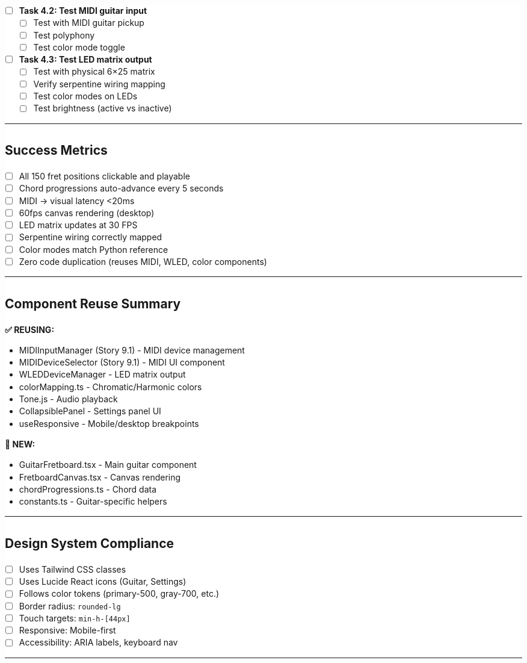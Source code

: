 - [ ] **Task 4.2: Test MIDI guitar input**
  - [ ] Test with MIDI guitar pickup
  - [ ] Test polyphony
  - [ ] Test color mode toggle

- [ ] **Task 4.3: Test LED matrix output**
  - [ ] Test with physical 6×25 matrix
  - [ ] Verify serpentine wiring mapping
  - [ ] Test color modes on LEDs
  - [ ] Test brightness (active vs inactive)

---

## Success Metrics

- [ ] All 150 fret positions clickable and playable
- [ ] Chord progressions auto-advance every 5 seconds
- [ ] MIDI → visual latency <20ms
- [ ] 60fps canvas rendering (desktop)
- [ ] LED matrix updates at 30 FPS
- [ ] Serpentine wiring correctly mapped
- [ ] Color modes match Python reference
- [ ] Zero code duplication (reuses MIDI, WLED, color components)

---

## Component Reuse Summary

**✅ REUSING:**
- MIDIInputManager (Story 9.1) - MIDI device management
- MIDIDeviceSelector (Story 9.1) - MIDI UI component
- WLEDDeviceManager - LED matrix output
- colorMapping.ts - Chromatic/Harmonic colors
- Tone.js - Audio playback
- CollapsiblePanel - Settings panel UI
- useResponsive - Mobile/desktop breakpoints

**📝 NEW:**
- GuitarFretboard.tsx - Main guitar component
- FretboardCanvas.tsx - Canvas rendering
- chordProgressions.ts - Chord data
- constants.ts - Guitar-specific helpers

---

## Design System Compliance

- [ ] Uses Tailwind CSS classes
- [ ] Uses Lucide React icons (Guitar, Settings)
- [ ] Follows color tokens (primary-500, gray-700, etc.)
- [ ] Border radius: `rounded-lg`
- [ ] Touch targets: `min-h-[44px]`
- [ ] Responsive: Mobile-first
- [ ] Accessibility: ARIA labels, keyboard nav

---